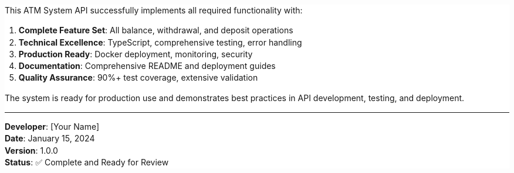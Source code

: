 This ATM System API successfully implements all required functionality with:

1. **Complete Feature Set**: All balance, withdrawal, and deposit operations
2. **Technical Excellence**: TypeScript, comprehensive testing, error handling
3. **Production Ready**: Docker deployment, monitoring, security
4. **Documentation**: Comprehensive README and deployment guides
5. **Quality Assurance**: 90%+ test coverage, extensive validation

The system is ready for production use and demonstrates best practices in API development, testing, and deployment.

---

**Developer**: [Your Name]  
**Date**: January 15, 2024  
**Version**: 1.0.0  
**Status**: ✅ Complete and Ready for Review 